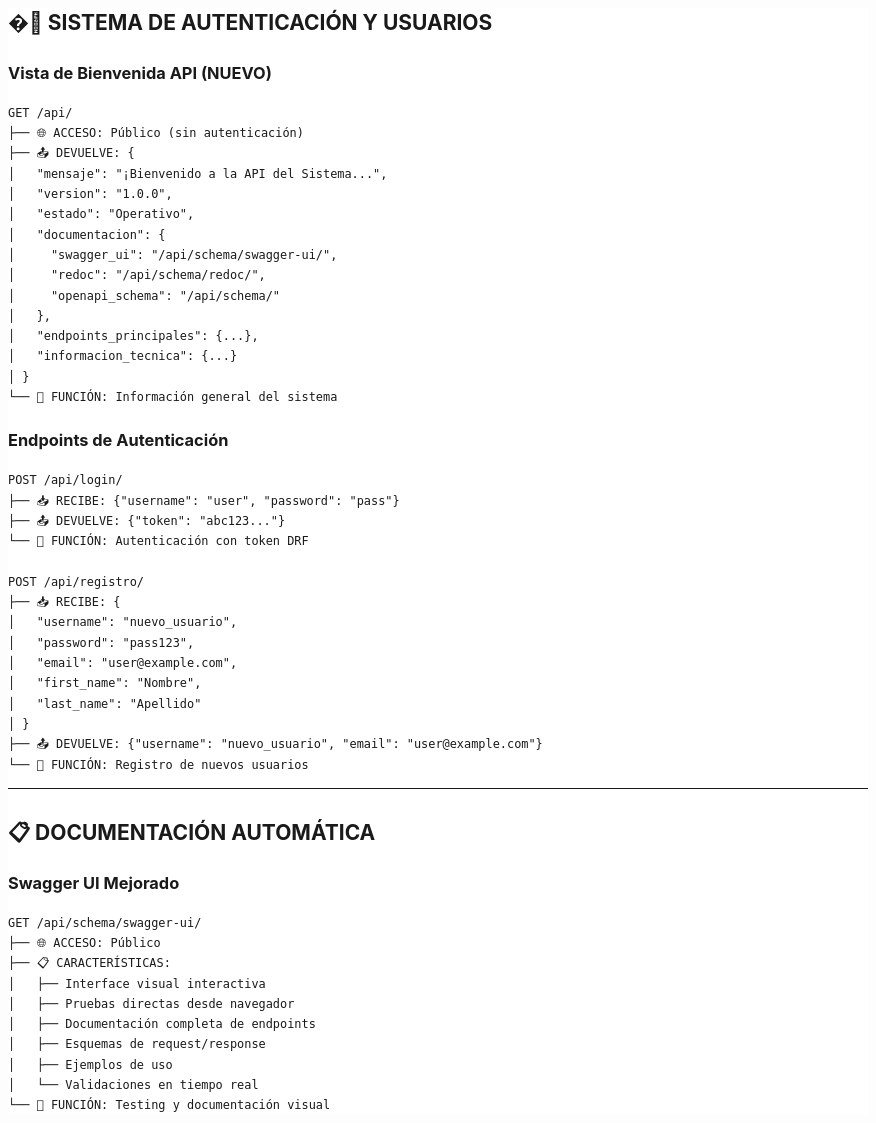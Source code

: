 
## �🔐 SISTEMA DE AUTENTICACIÓN Y USUARIOS

### Vista de Bienvenida API (NUEVO)
```
GET /api/
├── 🌐 ACCESO: Público (sin autenticación)
├── 📤 DEVUELVE: {
│   "mensaje": "¡Bienvenido a la API del Sistema...",
│   "version": "1.0.0",
│   "estado": "Operativo",
│   "documentacion": {
│     "swagger_ui": "/api/schema/swagger-ui/",
│     "redoc": "/api/schema/redoc/",
│     "openapi_schema": "/api/schema/"
│   },
│   "endpoints_principales": {...},
│   "informacion_tecnica": {...}
│ }
└── 🎯 FUNCIÓN: Información general del sistema
```

### Endpoints de Autenticación
```
POST /api/login/
├── 📥 RECIBE: {"username": "user", "password": "pass"}
├── 📤 DEVUELVE: {"token": "abc123..."}
└── 🎯 FUNCIÓN: Autenticación con token DRF

POST /api/registro/
├── 📥 RECIBE: {
│   "username": "nuevo_usuario",
│   "password": "pass123",
│   "email": "user@example.com",
│   "first_name": "Nombre",
│   "last_name": "Apellido"
│ }
├── 📤 DEVUELVE: {"username": "nuevo_usuario", "email": "user@example.com"}
└── 🎯 FUNCIÓN: Registro de nuevos usuarios
```

---

## 📋 DOCUMENTACIÓN AUTOMÁTICA

### Swagger UI Mejorado
```
GET /api/schema/swagger-ui/
├── 🌐 ACCESO: Público
├── 📋 CARACTERÍSTICAS:
│   ├── Interface visual interactiva
│   ├── Pruebas directas desde navegador
│   ├── Documentación completa de endpoints
│   ├── Esquemas de request/response
│   ├── Ejemplos de uso
│   └── Validaciones en tiempo real
└── 🎯 FUNCIÓN: Testing y documentación visual
```
